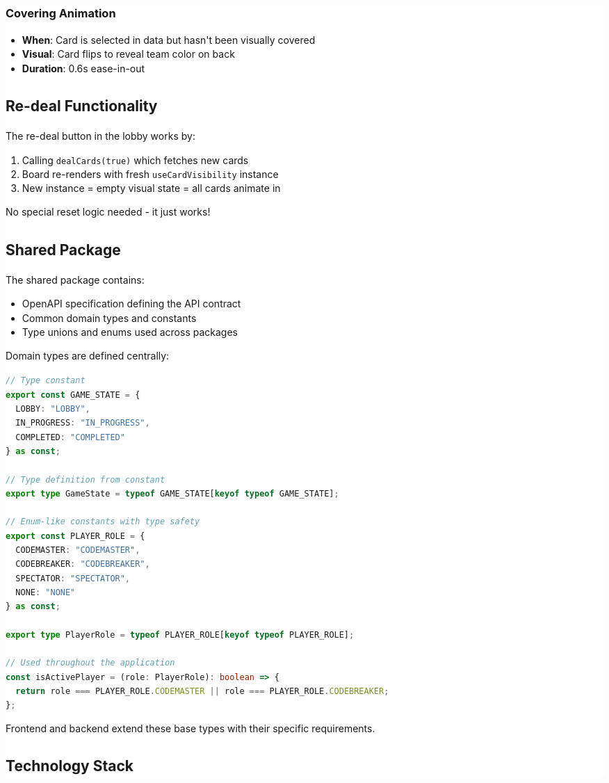 ### Covering Animation
- **When**: Card is selected in data but hasn't been visually covered
- **Visual**: Card flips to reveal team color on back
- **Duration**: 0.6s ease-in-out

## Re-deal Functionality

The re-deal button in the lobby works by:
1. Calling `dealCards(true)` which fetches new cards
2. Board re-renders with fresh `useCardVisibility` instance
3. New instance = empty visual state = all cards animate in

No special reset logic needed - it just works!

## Shared Package

The shared package contains:
- OpenAPI specification defining the API contract
- Common domain types and constants
- Type unions and enums used across packages

Domain types are defined centrally:
```typescript
// Type constant
export const GAME_STATE = {
  LOBBY: "LOBBY",
  IN_PROGRESS: "IN_PROGRESS", 
  COMPLETED: "COMPLETED"
} as const;

// Type definition from constant
export type GameState = typeof GAME_STATE[keyof typeof GAME_STATE];

// Enum-like constants with type safety
export const PLAYER_ROLE = {
  CODEMASTER: "CODEMASTER",
  CODEBREAKER: "CODEBREAKER",
  SPECTATOR: "SPECTATOR",
  NONE: "NONE"
} as const;

export type PlayerRole = typeof PLAYER_ROLE[keyof typeof PLAYER_ROLE];

// Used throughout the application
const isActivePlayer = (role: PlayerRole): boolean => {
  return role === PLAYER_ROLE.CODEMASTER || role === PLAYER_ROLE.CODEBREAKER;
};
```

Frontend and backend extend these base types with their specific requirements.

## Technology Stack
